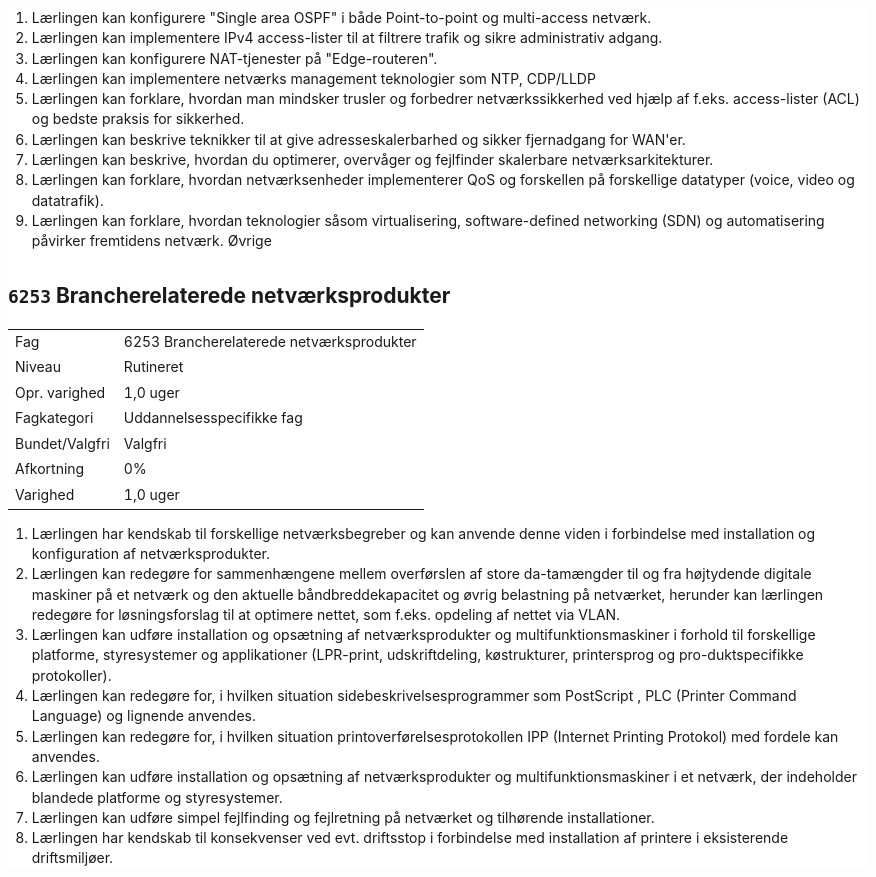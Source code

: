 1. Lærlingen kan konfigurere "Single area OSPF" i både Point-to-point og multi-access netværk.
2. Lærlingen kan implementere IPv4 access-lister til at filtrere trafik og sikre administrativ adgang.
3. Lærlingen kan konfigurere NAT-tjenester på "Edge-routeren".
4. Lærlingen kan implementere netværks management teknologier som NTP, CDP/LLDP
5. Lærlingen kan forklare, hvordan man mindsker trusler og forbedrer netværkssikkerhed ved hjælp af f.eks. access-lister (ACL) og bedste praksis for sikkerhed.
6. Lærlingen kan beskrive teknikker til at give adresseskalerbarhed og sikker fjernadgang for WAN'er.
7. Lærlingen kan beskrive, hvordan du optimerer, overvåger og fejlfinder skalerbare netværksarkitekturer.
8. Lærlingen kan forklare, hvordan netværksenheder implementerer QoS og forskellen på forskellige datatyper (voice, video og datatrafik).
9. Lærlingen kan forklare, hvordan teknologier såsom virtualisering, software-defined networking (SDN) og automatisering påvirker fremtidens netværk. Øvrige

## `6253` Brancherelaterede netværksprodukter

|||
|:-|:-|
|Fag| 6253 Brancherelaterede netværksprodukter|
|Niveau| Rutineret|
|Opr. varighed| 1,0 uger|
|Fagkategori| Uddannelsesspecifikke fag|
|Bundet/Valgfri| Valgfri|
|Afkortning| 0%|
|Varighed| 1,0 uger|

1. Lærlingen har kendskab til forskellige netværksbegreber og kan anvende denne viden i forbindelse med installation og konfiguration af netværksprodukter.
2. Lærlingen kan redegøre for sammenhængene mellem overførslen af store da-tamængder til og fra højtydende digitale maskiner på et netværk og den aktuelle båndbreddekapacitet og øvrig belastning på netværket, herunder kan lærlingen redegøre for løsningsforslag til at optimere nettet, som f.eks. opdeling af nettet via VLAN.
3. Lærlingen kan udføre installation og opsætning af netværksprodukter og multifunktionsmaskiner i forhold til forskellige platforme, styresystemer og applikationer (LPR-print, udskriftdeling, køstrukturer, printersprog og pro-duktspecifikke protokoller).
4. Lærlingen kan redegøre for, i hvilken situation sidebeskrivelsesprogrammer som PostScript , PLC (Printer Command Language) og lignende anvendes.
5. Lærlingen kan redegøre for, i hvilken situation printoverførelsesprotokollen IPP (Internet Printing Protokol) med fordele kan anvendes.
6. Lærlingen kan udføre installation og opsætning af netværksprodukter og multifunktionsmaskiner i et netværk, der indeholder blandede platforme og styresystemer.
7. Lærlingen kan udføre simpel fejlfinding og fejlretning på netværket og tilhørende installationer.
8. Lærlingen har kendskab til konsekvenser ved evt. driftsstop i forbindelse med installation af printere i eksisterende driftsmiljøer.
